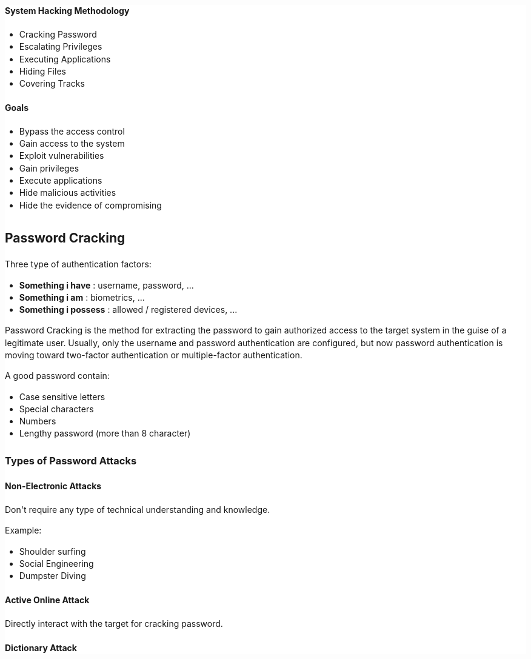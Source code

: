 #### System Hacking Methodology

- Cracking Password
- Escalating Privileges
- Executing Applications
- Hiding Files
- Covering Tracks

#### Goals

- Bypass the access control
- Gain access to the system
- Exploit vulnerabilities
- Gain privileges
- Execute applications
- Hide malicious activities
- Hide the evidence of compromising

## Password Cracking

Three type of authentication factors:

- **Something i have** : username, password, ...
- **Something i am** : biometrics, ...
- **Something i possess** : allowed / registered devices, ...

Password Cracking is the method for extracting the password to gain authorized access to the target system in the guise of a legitimate user. 
Usually, only the username and password authentication are configured, but now password authentication is moving toward two-factor authentication or multiple-factor authentication. 

A good password contain:

- Case sensitive letters
- Special characters
- Numbers
- Lengthy password (more than 8 character)

### Types of Password Attacks

#### Non-Electronic Attacks

Don't require any type of technical understanding and knowledge.

Example:

- Shoulder surfing
- Social Engineering
- Dumpster Diving

#### Active Online Attack

Directly interact with the target for cracking password.

#### Dictionary Attack
